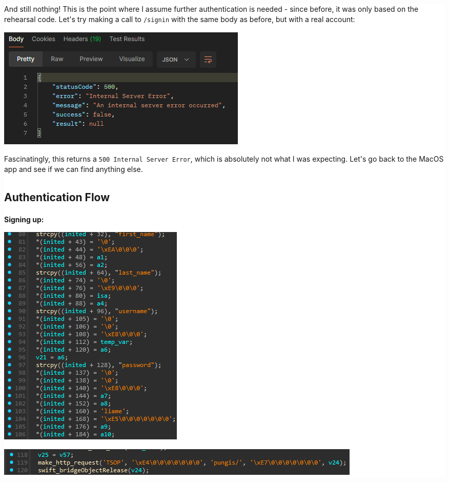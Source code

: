 And still nothing! This is the point where I assume further authentication is needed - since before, it was only based on the rehearsal code. Let's try making a call to `/signin` with the same body as before, but with a real account:

![hm... what am I breaking?](img/image-7.png)

Fascinatingly, this returns a `500 Internal Server Error`, which is absolutely not what I was expecting. Let's go back to the MacOS app and see if we can find anything else.

## Authentication Flow

**Signing up:**

![alt text](img/image-9.png)

![alt text](img/image-8.png)
